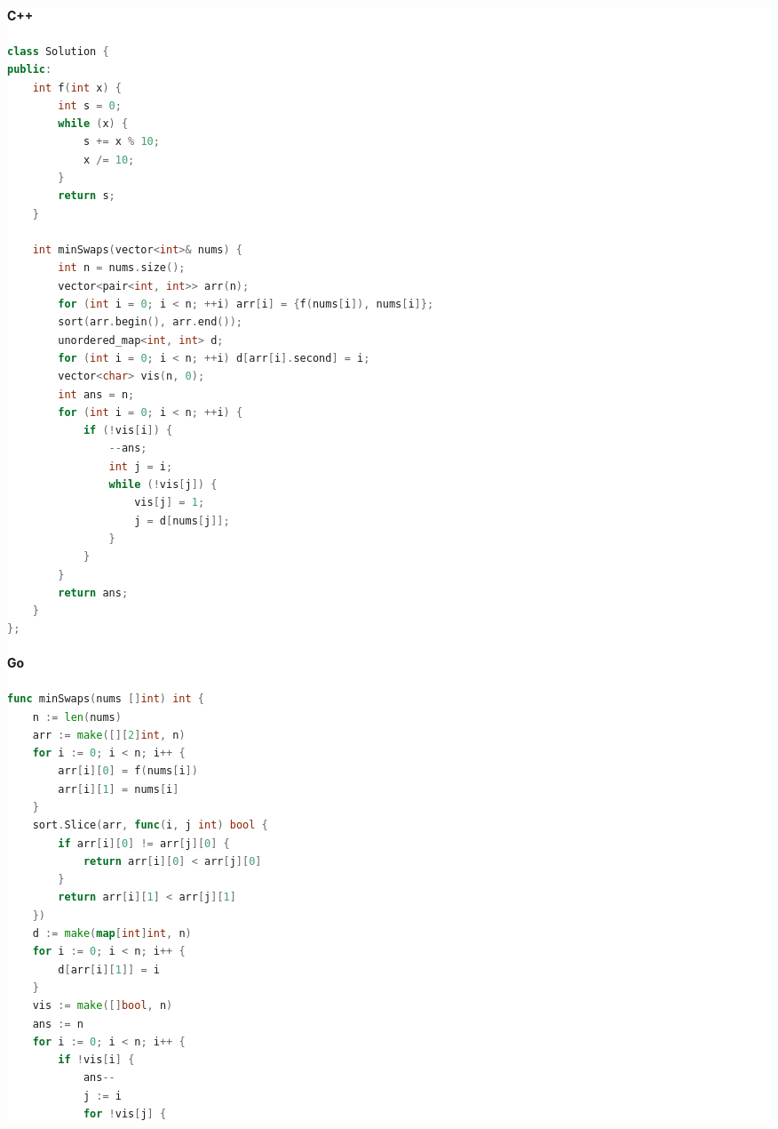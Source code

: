 #### C++

```cpp
class Solution {
public:
    int f(int x) {
        int s = 0;
        while (x) {
            s += x % 10;
            x /= 10;
        }
        return s;
    }

    int minSwaps(vector<int>& nums) {
        int n = nums.size();
        vector<pair<int, int>> arr(n);
        for (int i = 0; i < n; ++i) arr[i] = {f(nums[i]), nums[i]};
        sort(arr.begin(), arr.end());
        unordered_map<int, int> d;
        for (int i = 0; i < n; ++i) d[arr[i].second] = i;
        vector<char> vis(n, 0);
        int ans = n;
        for (int i = 0; i < n; ++i) {
            if (!vis[i]) {
                --ans;
                int j = i;
                while (!vis[j]) {
                    vis[j] = 1;
                    j = d[nums[j]];
                }
            }
        }
        return ans;
    }
};
```

#### Go

```go
func minSwaps(nums []int) int {
	n := len(nums)
	arr := make([][2]int, n)
	for i := 0; i < n; i++ {
		arr[i][0] = f(nums[i])
		arr[i][1] = nums[i]
	}
	sort.Slice(arr, func(i, j int) bool {
		if arr[i][0] != arr[j][0] {
			return arr[i][0] < arr[j][0]
		}
		return arr[i][1] < arr[j][1]
	})
	d := make(map[int]int, n)
	for i := 0; i < n; i++ {
		d[arr[i][1]] = i
	}
	vis := make([]bool, n)
	ans := n
	for i := 0; i < n; i++ {
		if !vis[i] {
			ans--
			j := i
			for !vis[j] {
```